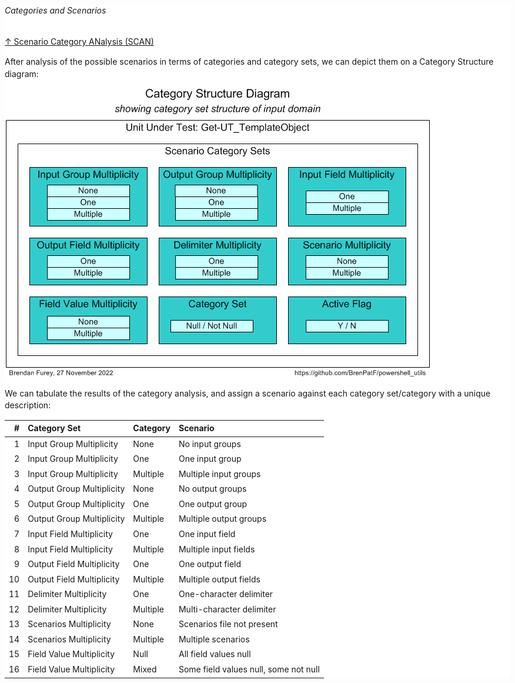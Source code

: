 ###### Categories and Scenarios
[&uarr; Scenario Category ANalysis (SCAN)](#scenario-category-analysis-scan-3)<br />

After analysis of the possible scenarios in terms of categories and category sets, we can depict them on a Category Structure diagram:

<img src="png/CSD-TrapitUtils.png">

We can tabulate the results of the category analysis, and assign a scenario against each category set/category with a unique description:

|  # | Category Set              | Category      | Scenario                                       |
|---:|:--------------------------|:--------------|:-----------------------------------------------|
|  1 | Input Group Multiplicity  | None          | No input groups                                |
|  2 | Input Group Multiplicity  | One           | One input group                                |
|  3 | Input Group Multiplicity  | Multiple      | Multiple input groups                          |
|  4 | Output Group Multiplicity | None          | No output groups                               |
|  5 | Output Group Multiplicity | One           | One output group                               |
|  6 | Output Group Multiplicity | Multiple      | Multiple output groups                         |
|  7 | Input Field Multiplicity  | One           | One input field                                |
|  8 | Input Field Multiplicity  | Multiple      | Multiple input fields                          |
|  9 | Output Field Multiplicity | One           | One output field                               |
| 10 | Output Field Multiplicity | Multiple      | Multiple output fields                         |
| 11 | Delimiter Multiplicity    | One           | One-character delimiter                        |
| 12 | Delimiter Multiplicity    | Multiple      | Multi-character delimiter                      |
| 13 | Scenarios Multiplicity    | None          | Scenarios file not present                     |
| 14 | Scenarios Multiplicity    | Multiple      | Multiple scenarios                             |
| 15 | Field Value Multiplicity  | Null          | All field values null                          |
| 16 | Field Value Multiplicity  | Mixed         | Some field values null, some not null          |